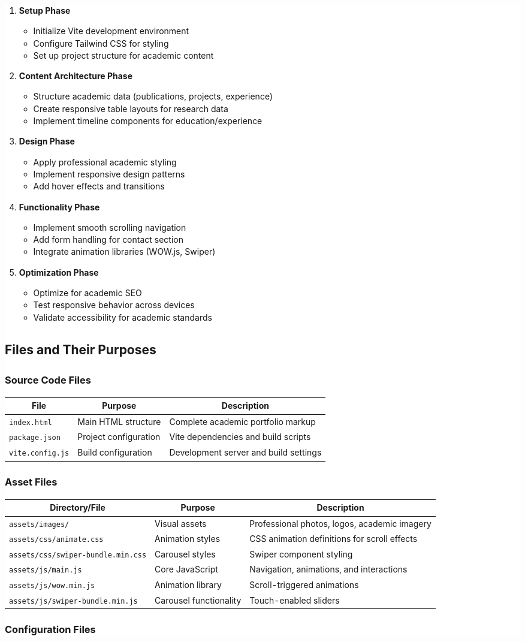 1. **Setup Phase**
   - Initialize Vite development environment
   - Configure Tailwind CSS for styling
   - Set up project structure for academic content

2. **Content Architecture Phase**
   - Structure academic data (publications, projects, experience)
   - Create responsive table layouts for research data
   - Implement timeline components for education/experience

3. **Design Phase**
   - Apply professional academic styling
   - Implement responsive design patterns
   - Add hover effects and transitions

4. **Functionality Phase**
   - Implement smooth scrolling navigation
   - Add form handling for contact section
   - Integrate animation libraries (WOW.js, Swiper)

5. **Optimization Phase**
   - Optimize for academic SEO
   - Test responsive behavior across devices
   - Validate accessibility for academic standards

## Files and Their Purposes

### Source Code Files

| File | Purpose | Description |
|------|---------|-------------|
| `index.html` | Main HTML structure | Complete academic portfolio markup |
| `package.json` | Project configuration | Vite dependencies and build scripts |
| `vite.config.js` | Build configuration | Development server and build settings |

### Asset Files

| Directory/File | Purpose | Description |
|----------------|---------|-------------|
| `assets/images/` | Visual assets | Professional photos, logos, academic imagery |
| `assets/css/animate.css` | Animation styles | CSS animation definitions for scroll effects |
| `assets/css/swiper-bundle.min.css` | Carousel styles | Swiper component styling |
| `assets/js/main.js` | Core JavaScript | Navigation, animations, and interactions |
| `assets/js/wow.min.js` | Animation library | Scroll-triggered animations |
| `assets/js/swiper-bundle.min.js` | Carousel functionality | Touch-enabled sliders |

### Configuration Files
